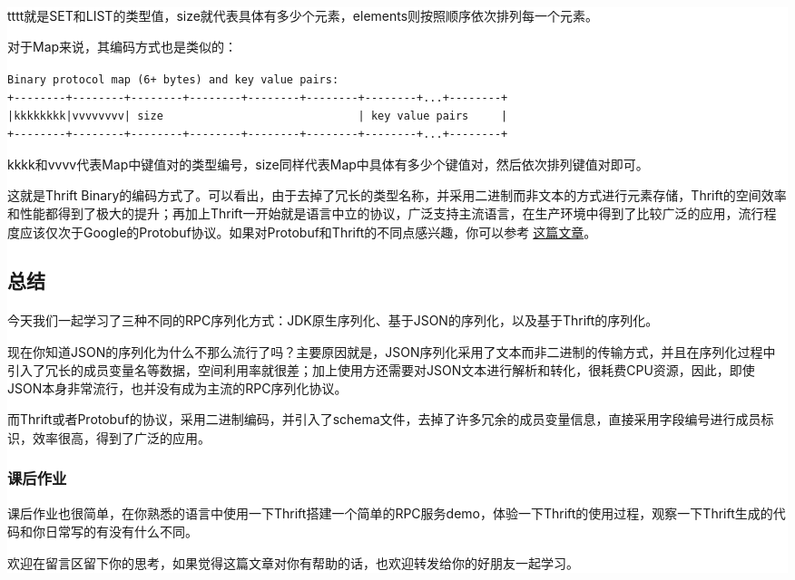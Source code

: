 tttt就是SET和LIST的类型值，size就代表具体有多少个元素，elements则按照顺序依次排列每一个元素。

对于Map来说，其编码方式也是类似的：

```plain
Binary protocol map (6+ bytes) and key value pairs:
+--------+--------+--------+--------+--------+--------+--------+...+--------+
|kkkkkkkk|vvvvvvvv| size                              | key value pairs     |
+--------+--------+--------+--------+--------+--------+--------+...+--------+

```

kkkk和vvvv代表Map中键值对的类型编号，size同样代表Map中具体有多少个键值对，然后依次排列键值对即可。

这就是Thrift Binary的编码方式了。可以看出，由于去掉了冗长的类型名称，并采用二进制而非文本的方式进行元素存储，Thrift的空间效率和性能都得到了极大的提升；再加上Thrift一开始就是语言中立的协议，广泛支持主流语言，在生产环境中得到了比较广泛的应用，流行程度应该仅次于Google的Protobuf协议。如果对Protobuf和Thrift的不同点感兴趣，你可以参考 [这篇文章](https://stackshare.io/stackups/apache-thrift-vs-protobuf)。

## 总结

今天我们一起学习了三种不同的RPC序列化方式：JDK原生序列化、基于JSON的序列化，以及基于Thrift的序列化。

现在你知道JSON的序列化为什么不那么流行了吗？主要原因就是，JSON序列化采用了文本而非二进制的传输方式，并且在序列化过程中引入了冗长的成员变量名等数据，空间利用率就很差；加上使用方还需要对JSON文本进行解析和转化，很耗费CPU资源，因此，即使JSON本身非常流行，也并没有成为主流的RPC序列化协议。

而Thrift或者Protobuf的协议，采用二进制编码，并引入了schema文件，去掉了许多冗余的成员变量信息，直接采用字段编号进行成员标识，效率很高，得到了广泛的应用。

### 课后作业

课后作业也很简单，在你熟悉的语言中使用一下Thrift搭建一个简单的RPC服务demo，体验一下Thrift的使用过程，观察一下Thrift生成的代码和你日常写的有没有什么不同。

欢迎在留言区留下你的思考，如果觉得这篇文章对你有帮助的话，也欢迎转发给你的好朋友一起学习。